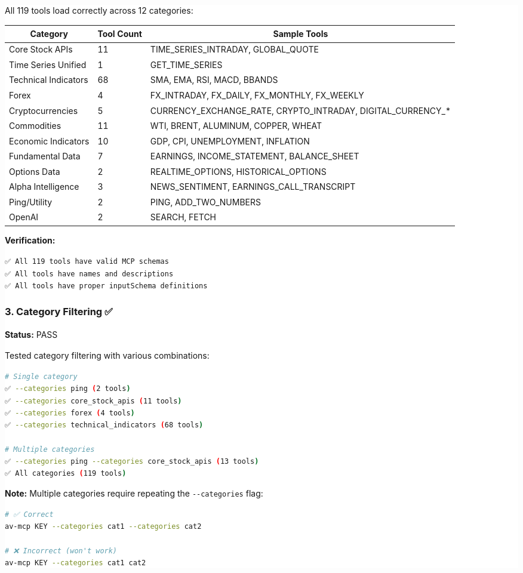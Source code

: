 All 119 tools load correctly across 12 categories:

| Category | Tool Count | Sample Tools |
|----------|------------|--------------|
| Core Stock APIs | 11 | TIME_SERIES_INTRADAY, GLOBAL_QUOTE |
| Time Series Unified | 1 | GET_TIME_SERIES |
| Technical Indicators | 68 | SMA, EMA, RSI, MACD, BBANDS |
| Forex | 4 | FX_INTRADAY, FX_DAILY, FX_MONTHLY, FX_WEEKLY |
| Cryptocurrencies | 5 | CURRENCY_EXCHANGE_RATE, CRYPTO_INTRADAY, DIGITAL_CURRENCY_* |
| Commodities | 11 | WTI, BRENT, ALUMINUM, COPPER, WHEAT |
| Economic Indicators | 10 | GDP, CPI, UNEMPLOYMENT, INFLATION |
| Fundamental Data | 7 | EARNINGS, INCOME_STATEMENT, BALANCE_SHEET |
| Options Data | 2 | REALTIME_OPTIONS, HISTORICAL_OPTIONS |
| Alpha Intelligence | 3 | NEWS_SENTIMENT, EARNINGS_CALL_TRANSCRIPT |
| Ping/Utility | 2 | PING, ADD_TWO_NUMBERS |
| OpenAI | 2 | SEARCH, FETCH |

**Verification:**
```bash
✅ All 119 tools have valid MCP schemas
✅ All tools have names and descriptions
✅ All tools have proper inputSchema definitions
```

### 3. Category Filtering ✅

**Status:** PASS

Tested category filtering with various combinations:

```bash
# Single category
✅ --categories ping (2 tools)
✅ --categories core_stock_apis (11 tools)
✅ --categories forex (4 tools)
✅ --categories technical_indicators (68 tools)

# Multiple categories
✅ --categories ping --categories core_stock_apis (13 tools)
✅ All categories (119 tools)
```

**Note:** Multiple categories require repeating the `--categories` flag:
```bash
# ✅ Correct
av-mcp KEY --categories cat1 --categories cat2

# ❌ Incorrect (won't work)
av-mcp KEY --categories cat1 cat2
```
